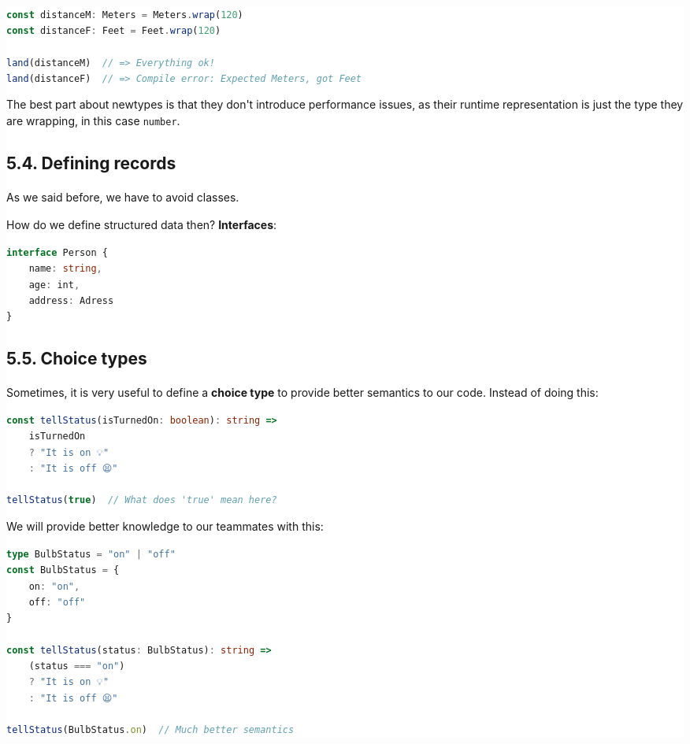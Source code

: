 ```typescript
const distanceM: Meters = Meters.wrap(120)
const distanceF: Feet = Feet.wrap(120)

land(distanceM)  // => Everything ok!
land(distanceF)  // => Compile error: Expected Meters, got Feet
```

The best part about newtypes is that they don't
introduce performance issues, as their runtime
representation is just the type they are wrapping,
in this case `number`.

## 5.4. Defining records

As we said before, we have to avoid classes.

How do we define structured data then? **Interfaces**:

```typescript
interface Person {
    name: string,
    age: int,
    address: Adress
}
```

## 5.5. Choice types

Sometimes, it is very useful to define a **choice type** to provide better
semantics to our code. Instead of doing this:

```ts
const tellStatus(isTurnedOn: boolean): string =>
    isTurnedOn
    ? "It is on 💡"
    : "It is off 😫"

tellStatus(true)  // What does 'true' mean here?
```

We will provide better knowledge to our teammates with this:

```ts
type BulbStatus = "on" | "off"
const BulbStatus = {
    on: "on",
    off: "off"
}

const tellStatus(status: BulbStatus): string =>
    (status === "on")
    ? "It is on 💡"
    : "It is off 😫"

tellStatus(BulbStatus.on)  // Much better semantics
```
